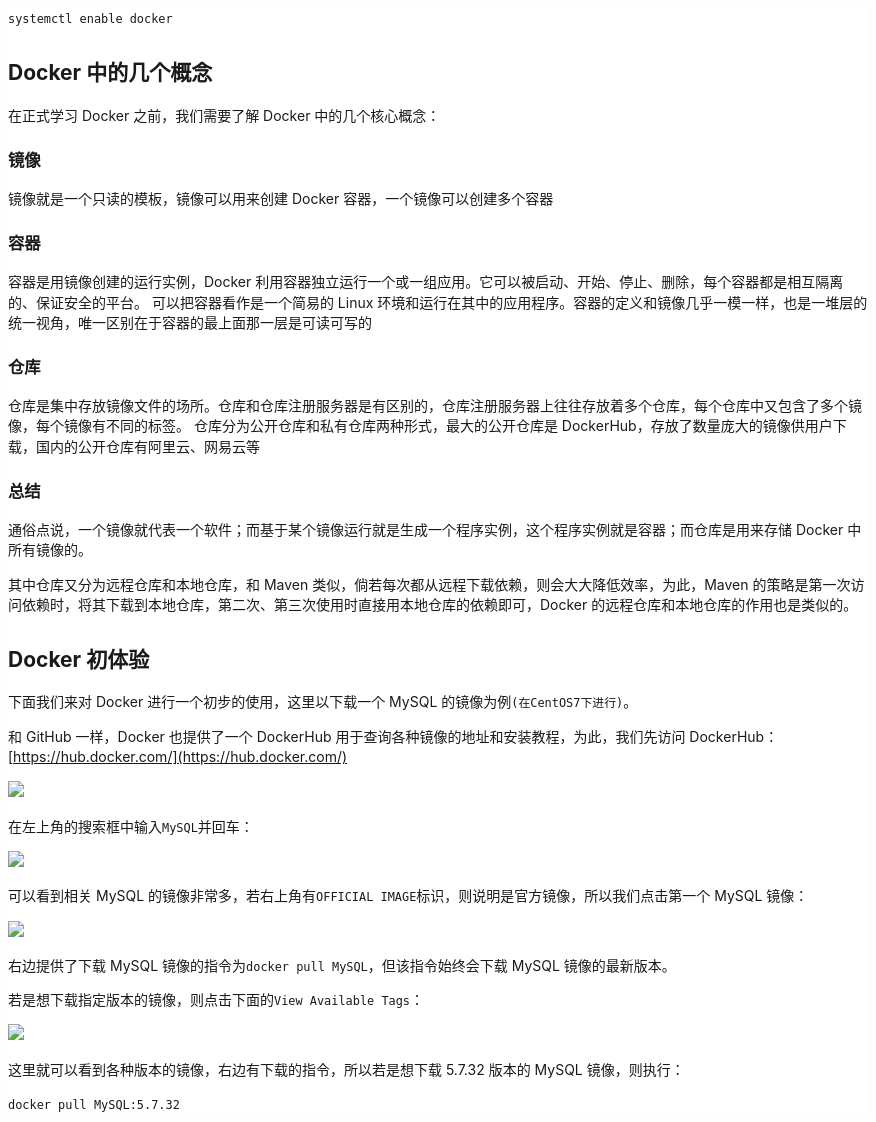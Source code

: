 ```shell
systemctl enable docker
```

## Docker 中的几个概念

在正式学习 Docker 之前，我们需要了解 Docker 中的几个核心概念：

### 镜像

镜像就是一个只读的模板，镜像可以用来创建 Docker 容器，一个镜像可以创建多个容器

### 容器

容器是用镜像创建的运行实例，Docker 利用容器独立运行一个或一组应用。它可以被启动、开始、停止、删除，每个容器都是相互隔离的、保证安全的平台。 可以把容器看作是一个简易的 Linux 环境和运行在其中的应用程序。容器的定义和镜像几乎一模一样，也是一堆层的统一视角，唯一区别在于容器的最上面那一层是可读可写的

### 仓库

仓库是集中存放镜像文件的场所。仓库和仓库注册服务器是有区别的，仓库注册服务器上往往存放着多个仓库，每个仓库中又包含了多个镜像，每个镜像有不同的标签。 仓库分为公开仓库和私有仓库两种形式，最大的公开仓库是 DockerHub，存放了数量庞大的镜像供用户下载，国内的公开仓库有阿里云、网易云等

### 总结

通俗点说，一个镜像就代表一个软件；而基于某个镜像运行就是生成一个程序实例，这个程序实例就是容器；而仓库是用来存储 Docker 中所有镜像的。

其中仓库又分为远程仓库和本地仓库，和 Maven 类似，倘若每次都从远程下载依赖，则会大大降低效率，为此，Maven 的策略是第一次访问依赖时，将其下载到本地仓库，第二次、第三次使用时直接用本地仓库的依赖即可，Docker 的远程仓库和本地仓库的作用也是类似的。

## Docker 初体验

下面我们来对 Docker 进行一个初步的使用，这里以下载一个 MySQL 的镜像为例`(在CentOS7下进行)`。

和 GitHub 一样，Docker 也提供了一个 DockerHub 用于查询各种镜像的地址和安装教程，为此，我们先访问 DockerHub：[https://hub.docker.com/](https://hub.docker.com/)

![](https://oscimg.oschina.net/oscnet/up-37d083cc92fe36aad829e975646b9d27fa0.png)

在左上角的搜索框中输入`MySQL`并回车：

![](https://oscimg.oschina.net/oscnet/up-ced37002391a059754def9b3a6c2aa4e342.png)

可以看到相关 MySQL 的镜像非常多，若右上角有`OFFICIAL IMAGE`标识，则说明是官方镜像，所以我们点击第一个 MySQL 镜像：

![](https://oscimg.oschina.net/oscnet/up-48ba3fdc99c93a96e18b929195ca8e93c6c.png)

右边提供了下载 MySQL 镜像的指令为`docker pull MySQL`，但该指令始终会下载 MySQL 镜像的最新版本。

若是想下载指定版本的镜像，则点击下面的`View Available Tags`：

![](https://oscimg.oschina.net/oscnet/up-ed601649275c6cfe65bbe422b463c263a64.png)

这里就可以看到各种版本的镜像，右边有下载的指令，所以若是想下载 5.7.32 版本的 MySQL 镜像，则执行：

```shell
docker pull MySQL:5.7.32
```
